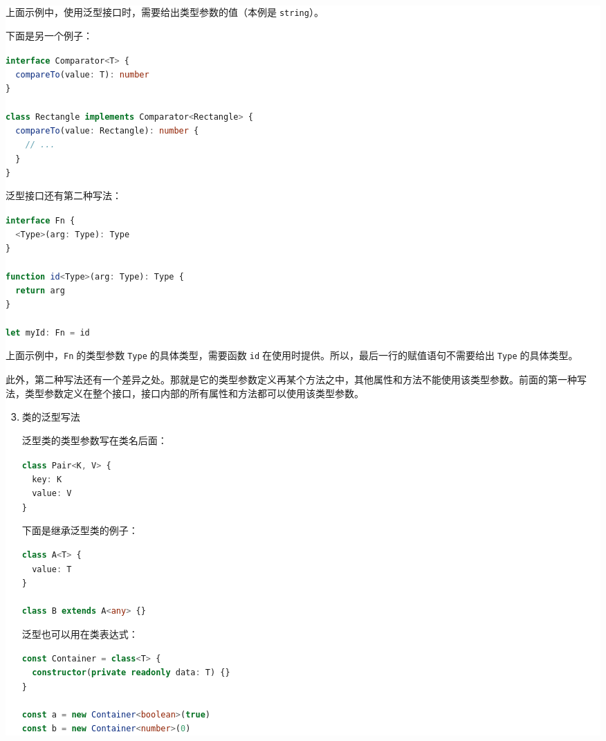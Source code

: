   上面示例中，使用泛型接口时，需要给出类型参数的值（本例是 `string`）。

   下面是另一个例子：

   ```ts
   interface Comparator<T> {
     compareTo(value: T): number
   }

   class Rectangle implements Comparator<Rectangle> {
     compareTo(value: Rectangle): number {
       // ...
     }
   }
   ```

   泛型接口还有第二种写法：

   ```ts
   interface Fn {
     <Type>(arg: Type): Type
   }

   function id<Type>(arg: Type): Type {
     return arg
   }

   let myId: Fn = id
   ```

   上面示例中，`Fn` 的类型参数 `Type` 的具体类型，需要函数 `id` 在使用时提供。所以，最后一行的赋值语句不需要给出 `Type` 的具体类型。

   此外，第二种写法还有一个差异之处。那就是它的类型参数定义再某个方法之中，其他属性和方法不能使用该类型参数。前面的第一种写法，类型参数定义在整个接口，接口内部的所有属性和方法都可以使用该类型参数。

3. 类的泛型写法

   泛型类的类型参数写在类名后面：

   ```ts
   class Pair<K, V> {
     key: K
     value: V
   }
   ```

   下面是继承泛型类的例子：

   ```ts
   class A<T> {
     value: T
   }

   class B extends A<any> {}
   ```

   泛型也可以用在类表达式：

   ```ts
   const Container = class<T> {
     constructor(private readonly data: T) {}
   }

   const a = new Container<boolean>(true)
   const b = new Container<number>(0)
   ```
